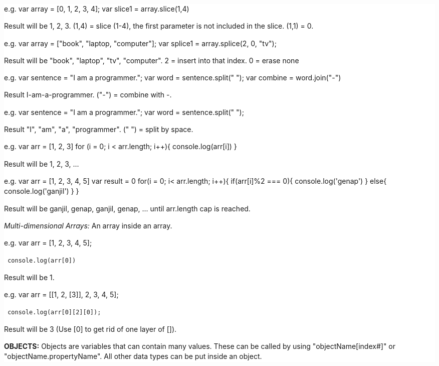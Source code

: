 e.g. var array = [0, 1, 2, 3, 4];
     var slice1 = array.slice(1,4)

Result will be 1, 2, 3. (1,4) = slice (1-4), the first parameter is not included in the slice. (1,1) = 0.

e.g. var array = ["book", "laptop, "computer"];
     var splice1 = array.splice(2, 0, "tv");

Result will be "book", "laptop", "tv", "computer". 2 = insert into that index. 0 = erase none

e.g. var sentence = "I am a programmer.";
     var word = sentence.split(" ");
     var combine = word.join("-")

Result I-am-a-programmer. ("-") = combine with -.

e.g. var sentence = "I am a programmer.";
     var word = sentence.split(" ");

Result "I", "am", "a", "programmer". (" ") = split by space.

e.g. var arr = [1, 2, 3]
     for (i = 0; i < arr.length; i++){
      console.log(arr[i])
     }

Result will be 1, 2, 3, ...

e.g. var arr = [1, 2, 3, 4, 5]
     var result = 0
     for(i = 0; i< arr.length; i++){
       if(arr[i]%2 === 0){
         console.log('genap')
       } else{
         console.log('ganjil')
       }
     }

Result will be ganjil, genap, ganjil, genap, ... until arr.length cap is reached.

_Multi-dimensional Arrays:_
An array inside an array.

e.g. var arr = [1, 2, 3, 4, 5];
     
     console.log(arr[0])

Result will be 1.

e.g. var arr = [[1, 2, [3]], 2, 3, 4, 5];
     
     console.log(arr[0][2][0]);

Result will be 3 (Use [0] to get rid of one layer of []).



**OBJECTS:**
Objects are variables that can contain many values. These can be called by using "objectName[index#]" or "objectName.propertyName". All other data types can be put inside an object.
